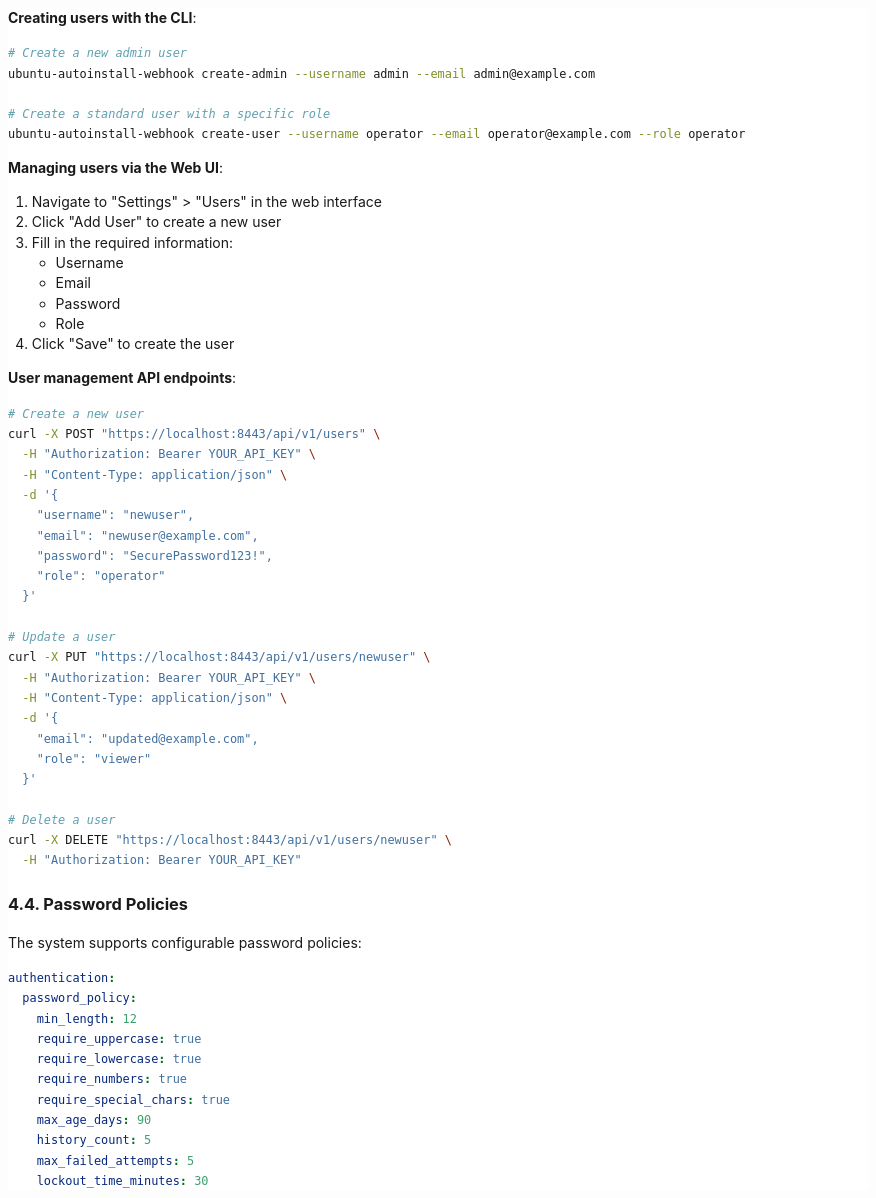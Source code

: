 **Creating users with the CLI**:

```bash
# Create a new admin user
ubuntu-autoinstall-webhook create-admin --username admin --email admin@example.com

# Create a standard user with a specific role
ubuntu-autoinstall-webhook create-user --username operator --email operator@example.com --role operator
```

**Managing users via the Web UI**:

1. Navigate to "Settings" > "Users" in the web interface
2. Click "Add User" to create a new user
3. Fill in the required information:
   - Username
   - Email
   - Password
   - Role
4. Click "Save" to create the user

**User management API endpoints**:

```bash
# Create a new user
curl -X POST "https://localhost:8443/api/v1/users" \
  -H "Authorization: Bearer YOUR_API_KEY" \
  -H "Content-Type: application/json" \
  -d '{
    "username": "newuser",
    "email": "newuser@example.com",
    "password": "SecurePassword123!",
    "role": "operator"
  }'

# Update a user
curl -X PUT "https://localhost:8443/api/v1/users/newuser" \
  -H "Authorization: Bearer YOUR_API_KEY" \
  -H "Content-Type: application/json" \
  -d '{
    "email": "updated@example.com",
    "role": "viewer"
  }'

# Delete a user
curl -X DELETE "https://localhost:8443/api/v1/users/newuser" \
  -H "Authorization: Bearer YOUR_API_KEY"
```

### 4.4. Password Policies

The system supports configurable password policies:

```yaml
authentication:
  password_policy:
    min_length: 12
    require_uppercase: true
    require_lowercase: true
    require_numbers: true
    require_special_chars: true
    max_age_days: 90
    history_count: 5
    max_failed_attempts: 5
    lockout_time_minutes: 30
```
